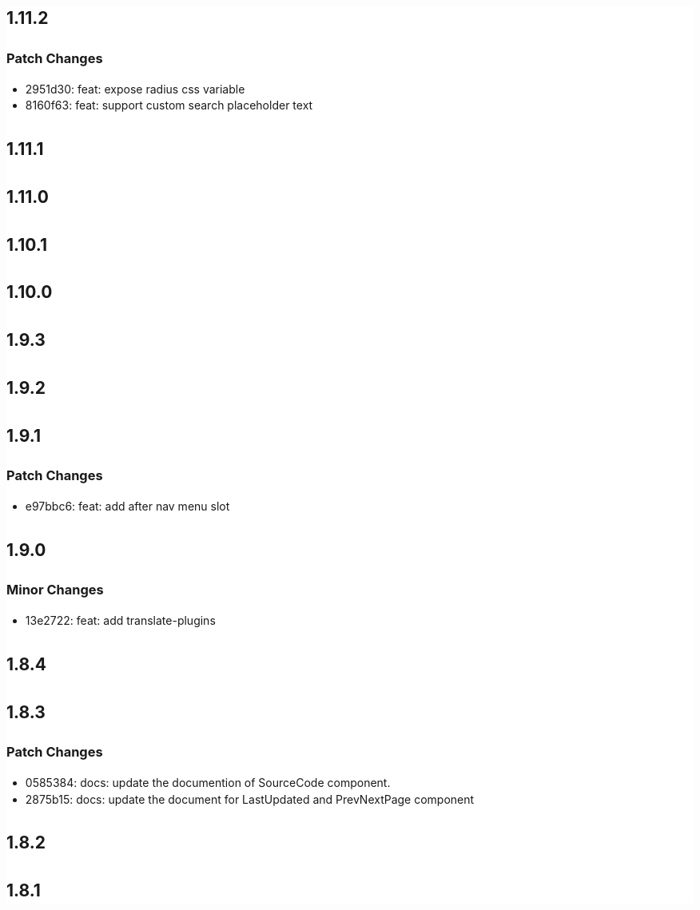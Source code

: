 ## 1.11.2

### Patch Changes

- 2951d30: feat: expose radius css variable
- 8160f63: feat: support custom search placeholder text

## 1.11.1

## 1.11.0

## 1.10.1

## 1.10.0

## 1.9.3

## 1.9.2

## 1.9.1

### Patch Changes

- e97bbc6: feat: add after nav menu slot

## 1.9.0

### Minor Changes

- 13e2722: feat: add translate-plugins

## 1.8.4

## 1.8.3

### Patch Changes

- 0585384: docs: update the documention of SourceCode component.
- 2875b15: docs: update the document for LastUpdated and PrevNextPage component

## 1.8.2

## 1.8.1
